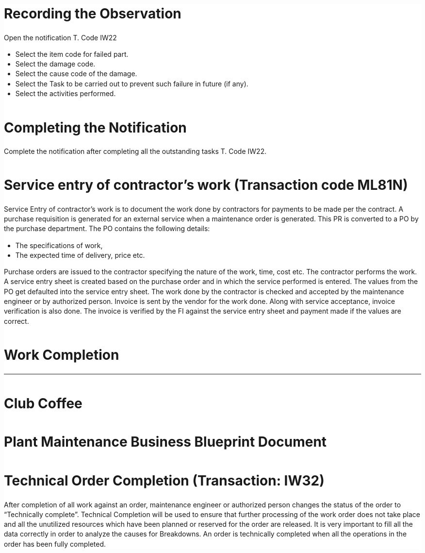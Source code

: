 # Recording the Observation

Open the notification T. Code IW22

- Select the item code for failed part.
- Select the damage code.
- Select the cause code of the damage.
- Select the Task to be carried out to prevent such failure in future (if any).
- Select the activities performed.

# Completing the Notification

Complete the notification after completing all the outstanding tasks T. Code IW22.

# Service entry of contractor’s work (Transaction code ML81N)

Service Entry of contractor’s work is to document the work done by contractors for payments to be made per the contract. A purchase requisition is generated for an external service when a maintenance order is generated. This PR is converted to a PO by the purchase department. The PO contains the following details:

- The specifications of work,
- The expected time of delivery, price etc.

Purchase orders are issued to the contractor specifying the nature of the work, time, cost etc. The contractor performs the work. A service entry sheet is created based on the purchase order and in which the service performed is entered. The values from the PO get defaulted into the service entry sheet. The work done by the contractor is checked and accepted by the maintenance engineer or by authorized person. Invoice is sent by the vendor for the work done. Along with service acceptance, invoice verification is also done. The invoice is verified by the FI against the service entry sheet and payment made if the values are correct.

# Work Completion
---
# Club Coffee

# Plant Maintenance Business Blueprint Document

# Technical Order Completion (Transaction: IW32)

After completion of all work against an order, maintenance engineer or authorized person changes the status of the order to “Technically complete”. Technical Completion will be used to ensure that further processing of the work order does not take place and all the unutilized resources which have been planned or reserved for the order are released. It is very important to fill all the data correctly in order to analyze the causes for Breakdowns. An order is technically completed when all the operations in the order has been fully completed.
